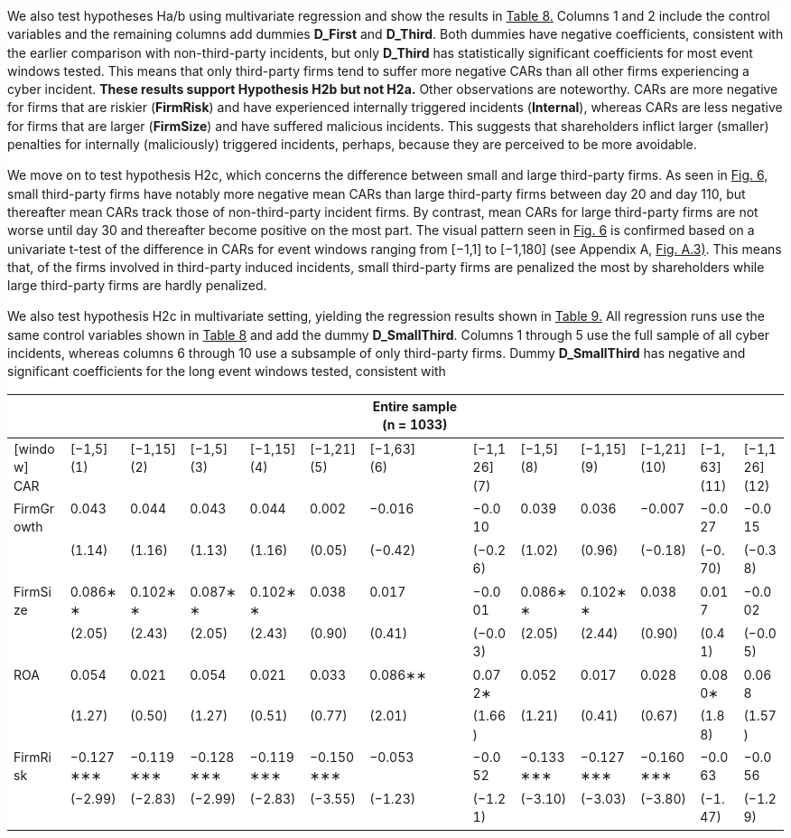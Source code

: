 We also test hypotheses Ha/b using multivariate regression and show the results in [Table 8.](#page-11-0) Columns 1 and 2 include the control variables and the remaining columns add dummies **D\_First** and **D\_Third**. Both dummies have negative coefficients, consistent with the earlier comparison with non-third-party incidents, but only **D\_Third** has statistically significant coefficients for most event windows tested. This means that only third-party firms tend to suffer more negative CARs than all other firms experiencing a cyber incident. **These results support Hypothesis H2b but not H2a.** Other observations are noteworthy. CARs are more negative for firms that are riskier (**FirmRisk**) and have experienced internally triggered incidents (**Internal**), whereas CARs are less negative for firms that are larger (**FirmSize**) and have suffered malicious incidents. This suggests that shareholders inflict larger (smaller) penalties for internally (maliciously) triggered incidents, perhaps, because they are perceived to be more avoidable.

We move on to test hypothesis H2c, which concerns the difference between small and large third-party firms. As seen in [Fig. 6,](#page-12-0) small third-party firms have notably more negative mean CARs than large third-party firms between day 20 and day 110, but thereafter mean CARs track those of non-third-party incident firms. By contrast, mean CARs for large third-party firms are not worse until day 30 and thereafter become positive on the most part. The visual pattern seen in [Fig. 6](#page-12-0) is confirmed based on a univariate t-test of the difference in CARs for event windows ranging from [−1,1] to [−1,180] (see Appendix A, [Fig. A.3\)](#page-17-1). This means that, of the firms involved in third-party induced incidents, small third-party firms are penalized the most by shareholders while large third-party firms are hardly penalized.

We also test hypothesis H2c in multivariate setting, yielding the regression results shown in [Table 9.](#page-13-0) All regression runs use the same control variables shown in [Table 8](#page-11-0) and add the dummy **D\_SmallThird**. Columns 1 through 5 use the full sample of all cyber incidents, whereas columns 6 through 10 use a subsample of only third-party firms. Dummy **D\_SmallThird** has negative and significant coefficients for the long event windows tested, consistent with

|                                                                                                    |               |                |               |                |                | Entire sample (n = 1033) |                 |               |                |                 |                 |                  |
|----------------------------------------------------------------------------------------------------|---------------|----------------|---------------|----------------|----------------|--------------------------|-----------------|---------------|----------------|-----------------|-----------------|------------------|
| [window]<br>CAR                                                                                    | [−1,5]<br>(1) | [−1,15]<br>(2) | [−1,5]<br>(3) | [−1,15]<br>(4) | [−1,21]<br>(5) | [−1,63]<br>(6)           | [−1,126]<br>(7) | [−1,5]<br>(8) | [−1,15]<br>(9) | [−1,21]<br>(10) | [−1,63]<br>(11) | [−1,126]<br>(12) |
| FirmGrowth                                                                                         | 0.043         | 0.044          | 0.043         | 0.044          | 0.002          | −0.016                   | −0.010          | 0.039         | 0.036          | −0.007          | −0.027          | −0.015           |
|                                                                                                    | (1.14)        | (1.16)         | (1.13)        | (1.16)         | (0.05)         | (−0.42)                  | (−0.26)         | (1.02)        | (0.96)         | (−0.18)         | (−0.70)         | (−0.38)          |
| FirmSize                                                                                           | 0.086∗∗       | 0.102∗∗        | 0.087∗∗       | 0.102∗∗        | 0.038          | 0.017                    | −0.001          | 0.086∗∗       | 0.102∗∗        | 0.038           | 0.017           | −0.002           |
|                                                                                                    | (2.05)        | (2.43)         | (2.05)        | (2.43)         | (0.90)         | (0.41)                   | (−0.03)         | (2.05)        | (2.44)         | (0.90)          | (0.41)          | (−0.05)          |
| ROA                                                                                                | 0.054         | 0.021          | 0.054         | 0.021          | 0.033          | 0.086∗∗                  | 0.072∗          | 0.052         | 0.017          | 0.028           | 0.080∗          | 0.068            |
|                                                                                                    | (1.27)        | (0.50)         | (1.27)        | (0.51)         | (0.77)         | (2.01)                   | (1.66)          | (1.21)        | (0.41)         | (0.67)          | (1.88)          | (1.57)           |
| FirmRisk                                                                                           | −0.127∗∗∗     | −0.119∗∗∗      | −0.128∗∗∗     | −0.119∗∗∗      | −0.150∗∗∗      | −0.053                   | −0.052          | −0.133∗∗∗     | −0.127∗∗∗      | −0.160∗∗∗       | −0.063          | −0.056           |
|                                                                                                    | (−2.99)       | (−2.83)        | (−2.99)       | (−2.83)        | (−3.55)        | (−1.23)                  | (−1.21)         | (−3.10)       | (−3.03)        | (−3.80)         | (−1.47)         | (−1.29)          |